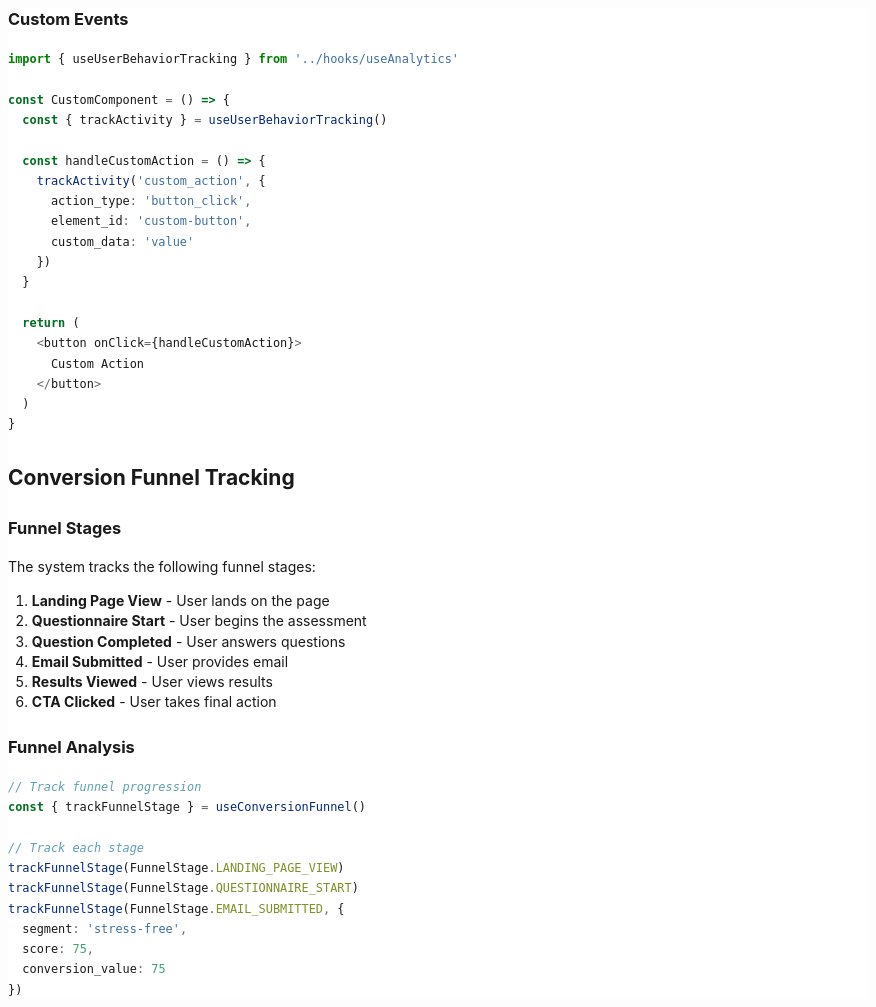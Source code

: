 ### Custom Events

```typescript
import { useUserBehaviorTracking } from '../hooks/useAnalytics'

const CustomComponent = () => {
  const { trackActivity } = useUserBehaviorTracking()

  const handleCustomAction = () => {
    trackActivity('custom_action', {
      action_type: 'button_click',
      element_id: 'custom-button',
      custom_data: 'value'
    })
  }

  return (
    <button onClick={handleCustomAction}>
      Custom Action
    </button>
  )
}
```

## Conversion Funnel Tracking

### Funnel Stages

The system tracks the following funnel stages:

1. **Landing Page View** - User lands on the page
2. **Questionnaire Start** - User begins the assessment
3. **Question Completed** - User answers questions
4. **Email Submitted** - User provides email
5. **Results Viewed** - User views results
6. **CTA Clicked** - User takes final action

### Funnel Analysis

```typescript
// Track funnel progression
const { trackFunnelStage } = useConversionFunnel()

// Track each stage
trackFunnelStage(FunnelStage.LANDING_PAGE_VIEW)
trackFunnelStage(FunnelStage.QUESTIONNAIRE_START)
trackFunnelStage(FunnelStage.EMAIL_SUBMITTED, {
  segment: 'stress-free',
  score: 75,
  conversion_value: 75
})
```
